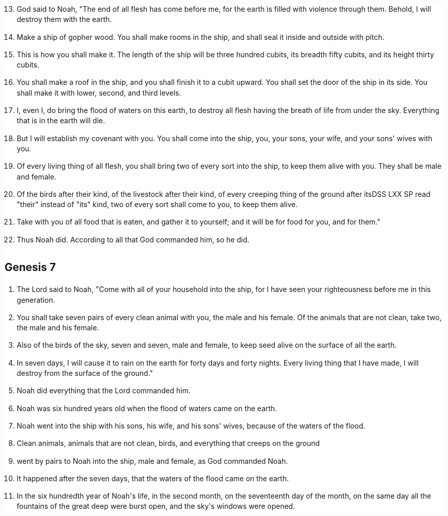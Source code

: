 13. God said to Noah, "The end of all flesh has come before me, for the earth is filled with violence through them. Behold, I will destroy them with the earth.

14. Make a ship of gopher wood. You shall make rooms in the ship, and shall seal it inside and outside with pitch.

15. This is how you shall make it. The length of the ship will be three hundred cubits, its breadth fifty cubits, and its height thirty cubits.

16. You shall make a roof in the ship, and you shall finish it to a cubit upward. You shall set the door of the ship in its side. You shall make it with lower, second, and third levels.

17. I, even I, do bring the flood of waters on this earth, to destroy all flesh having the breath of life from under the sky. Everything that is in the earth will die.

18. But I will establish my covenant with you. You shall come into the ship, you, your sons, your wife, and your sons' wives with you.

19. Of every living thing of all flesh, you shall bring two of every sort into the ship, to keep them alive with you. They shall be male and female.

20. Of the birds after their kind, of the livestock after their kind, of every creeping thing of the ground after itsDSS LXX SP read "their" instead of "its" kind, two of every sort shall come to you, to keep them alive.

21. Take with you of all food that is eaten, and gather it to yourself; and it will be for food for you, and for them."

22. Thus Noah did. According to all that God commanded him, so he did.  

## Genesis 7

1. The Lord said to Noah, "Come with all of your household into the ship, for I have seen your righteousness before me in this generation.

2. You shall take seven pairs of every clean animal with you, the male and his female. Of the animals that are not clean, take two, the male and his female.

3. Also of the birds of the sky, seven and seven, male and female, to keep seed alive on the surface of all the earth.

4. In seven days, I will cause it to rain on the earth for forty days and forty nights. Every living thing that I have made, I will destroy from the surface of the ground." 

5. Noah did everything that the Lord commanded him. 

6. Noah was six hundred years old when the flood of waters came on the earth.

7. Noah went into the ship with his sons, his wife, and his sons' wives, because of the waters of the flood.

8. Clean animals, animals that are not clean, birds, and everything that creeps on the ground

9. went by pairs to Noah into the ship, male and female, as God commanded Noah.

10. It happened after the seven days, that the waters of the flood came on the earth.

11. In the six hundredth year of Noah's life, in the second month, on the seventeenth day of the month, on the same day all the fountains of the great deep were burst open, and the sky's windows were opened.
